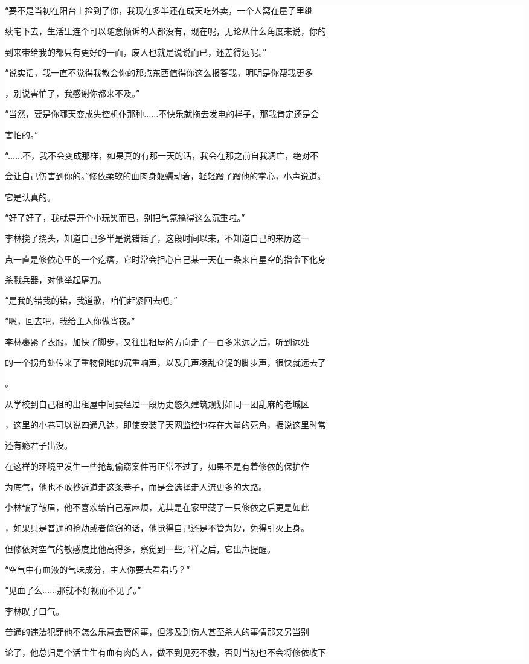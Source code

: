 “要不是当初在阳台上捡到了你，我现在多半还在成天吃外卖，一个人窝在屋子里继

续宅下去，生活里连个可以随意倾诉的人都没有，现在呢，无论从什么角度来说，你的

到来带给我的都只有更好的一面，废人也就是说说而已，还差得远呢。”

“说实话，我一直不觉得我教会你的那点东西值得你这么报答我，明明是你帮我更多

，别说害怕了，我感谢你都来不及。”

“当然，要是你哪天变成失控机仆那种……不快乐就拖去发电的样子，那我肯定还是会

害怕的。”

“……不，我不会变成那样，如果真的有那一天的话，我会在那之前自我凋亡，绝对不

会让自己伤害到你的。”修依柔软的血肉身躯蠕动着，轻轻蹭了蹭他的掌心，小声说道。



它是认真的。

“好了好了，我就是开个小玩笑而已，别把气氛搞得这么沉重啦。”

李林挠了挠头，知道自己多半是说错话了，这段时间以来，不知道自己的来历这一

点一直是修依心里的一个疙瘩，它时常会担心自己某一天在一条来自星空的指令下化身

杀戮兵器，对他举起屠刀。

“是我的错我的错，我道歉，咱们赶紧回去吧。”

“嗯，回去吧，我给主人你做宵夜。”

李林裹紧了衣服，加快了脚步，又往出租屋的方向走了一百多米远之后，听到远处

的一个拐角处传来了重物倒地的沉重响声，以及几声凌乱仓促的脚步声，很快就远去了

。

从学校到自己租的出租屋中间要经过一段历史悠久建筑规划如同一团乱麻的老城区

，这里的小巷可以说四通八达，即使安装了天网监控也存在大量的死角，据说这里时常

还有瘾君子出没。

在这样的环境里发生一些抢劫偷窃案件再正常不过了，如果不是有着修依的保护作

为底气，他也不敢抄近道走这条巷子，而是会选择走人流更多的大路。

李林皱了皱眉，他不喜欢给自己惹麻烦，尤其是在家里藏了一只修依之后更是如此

，如果只是普通的抢劫或者偷窃的话，他觉得自己还是不管为妙，免得引火上身。

但修依对空气的敏感度比他高得多，察觉到一些异样之后，它出声提醒。

“空气中有血液的气味成分，主人你要去看看吗？”

“见血了么……那就不好视而不见了。”

李林叹了口气。

普通的违法犯罪他不怎么乐意去管闲事，但涉及到伤人甚至杀人的事情那又另当别

论了，他总归是个活生生有血有肉的人，做不到见死不救，否则当初也不会将修依收下

